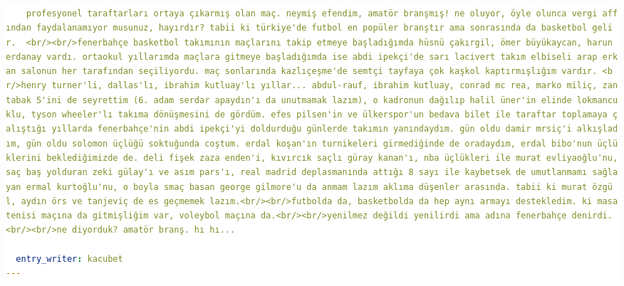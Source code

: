 ```yaml
    profesyonel taraftarları ortaya çıkarmış olan maç. neymiş efendim, amatör branşmış! ne oluyor, öyle olunca vergi affından faydalanamıyor musunuz, hayırdır? tabii ki türkiye'de futbol en popüler branştır ama sonrasında da basketbol gelir.  <br/><br/>fenerbahçe basketbol takımının maçlarını takip etmeye başladığımda hüsnü çakırgil, ömer büyükaycan, harun erdanay vardı. ortaokul yıllarımda maçlara gitmeye başladığımda ise abdi ipekçi'de sarı lacivert takım elbiseli arap erkan salonun her tarafından seçiliyordu. maç sonlarında kazlıçeşme'de semtçi tayfaya çok kaşkol kaptırmışlığım vardır. <br/>henry turner'li, dallas'lı, ibrahim kutluay'lı yıllar... abdul-rauf, ibrahim kutluay, conrad mc rea, marko miliç, zan tabak 5'ini de seyrettim (6. adam serdar apaydın'ı da unutmamak lazım), o kadronun dağılıp halil üner'in elinde lokmancuklu, tyson wheeler'lı takıma dönüşmesini de gördüm. efes pilsen'in ve ülkerspor'un bedava bilet ile taraftar toplamaya çalıştığı yıllarda fenerbahçe'nin abdi ipekçi'yi doldurduğu günlerde takımın yanındaydım. gün oldu damir mrsiç'i alkışladım, gün oldu solomon üçlüğü soktuğunda coştum. erdal koşan'ın turnikeleri girmediğinde de oradaydım, erdal bibo'nun üçlüklerini beklediğimizde de. deli fişek zaza enden'i, kıvırcık saçlı güray kanan'ı, nba üçlükleri ile murat evliyaoğlu'nu, saç baş yolduran zeki gülay'ı ve asım pars'ı, real madrid deplasmanında attığı 8 sayı ile kaybetsek de umutlanmamı sağlayan ermal kurtoğlu'nu, o boyla smaç basan george gilmore'u da anmam lazım aklıma düşenler arasında. tabii ki murat özgül, aydın örs ve tanjeviç de es geçmemek lazım.<br/><br/>futbolda da, basketbolda da hep aynı armayı destekledim. ki masa tenisi maçına da gitmişliğim var, voleybol maçına da.<br/><br/>yenilmez değildi yenilirdi ama adına fenerbahçe denirdi. <br/><br/>ne diyorduk? amatör branş. hı hı...
   
  entry_writer: kacubet
---
```


